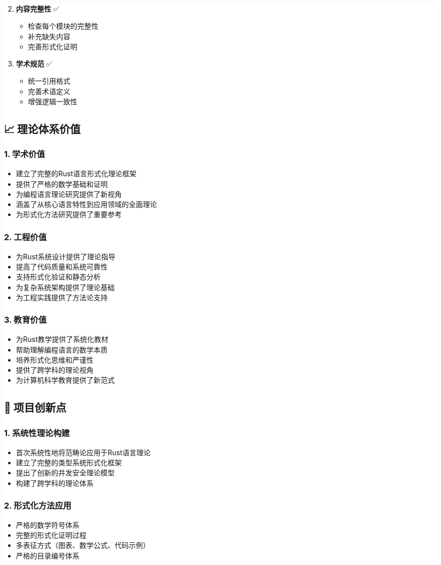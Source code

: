 2. **内容完整性** ✅
   - 检查每个模块的完整性
   - 补充缺失内容
   - 完善形式化证明

3. **学术规范** ✅
   - 统一引用格式
   - 完善术语定义
   - 增强逻辑一致性

## 📈 理论体系价值

### 1. 学术价值

- 建立了完整的Rust语言形式化理论框架
- 提供了严格的数学基础和证明
- 为编程语言理论研究提供了新视角
- 涵盖了从核心语言特性到应用领域的全面理论
- 为形式化方法研究提供了重要参考

### 2. 工程价值

- 为Rust系统设计提供了理论指导
- 提高了代码质量和系统可靠性
- 支持形式化验证和静态分析
- 为复杂系统架构提供了理论基础
- 为工程实践提供了方法论支持

### 3. 教育价值

- 为Rust教学提供了系统化教材
- 帮助理解编程语言的数学本质
- 培养形式化思维和严谨性
- 提供了跨学科的理论视角
- 为计算机科学教育提供了新范式

## 🎯 项目创新点

### 1. 系统性理论构建

- 首次系统性地将范畴论应用于Rust语言理论
- 建立了完整的类型系统形式化框架
- 提出了创新的并发安全理论模型
- 构建了跨学科的理论体系

### 2. 形式化方法应用

- 严格的数学符号体系
- 完整的形式化证明过程
- 多表征方式（图表、数学公式、代码示例）
- 严格的目录编号体系
